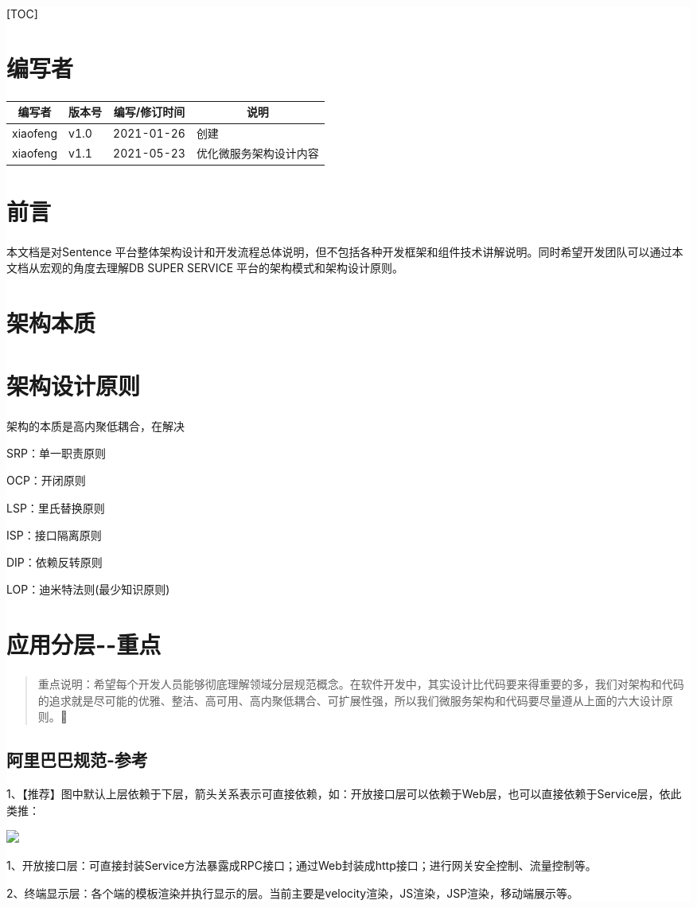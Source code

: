 [TOC]

# 编写者

| 编写者 | 版本号 | 编写/修订时间 | 说明 |
| ------ | ------ | ------------- | ---- |
| xiaofeng | v1.0   | 2021-01-26    | 创建 |
| xiaofeng | v1.1 | 2021-05-23 | 优化微服务架构设计内容 |



# 前言

本文档是对Sentence 平台整体架构设计和开发流程总体说明，但不包括各种开发框架和组件技术讲解说明。同时希望开发团队可以通过本文档从宏观的角度去理解DB SUPER SERVICE 平台的架构模式和架构设计原则。

# 架构本质



# 架构设计原则

架构的本质是高内聚低耦合，在解决

SRP：单一职责原则

OCP：开闭原则

LSP：里氏替换原则

ISP：接口隔离原则

DIP：依赖反转原则

LOP：迪米特法则(最少知识原则)



# 应用分层--重点

> 重点说明：希望每个开发人员能够彻底理解领域分层规范概念。在软件开发中，其实设计比代码要来得重要的多，我们对架构和代码的追求就是尽可能的优雅、整洁、高可用、高内聚低耦合、可扩展性强，所以我们微服务架构和代码要尽量遵从上面的六大设计原则。:handshake:

## 阿里巴巴规范-参考

1、【推荐】图中默认上层依赖于下层，箭头关系表示可直接依赖，如：开放接口层可以依赖于Web层，也可以直接依赖于Service层，依此类推：

![](http://static.iocoder.cn/ef0d24cfaecdbe703ad646e09e697454)

1、开放接口层：可直接封装Service方法暴露成RPC接口；通过Web封装成http接口；进行网关安全控制、流量控制等。

2、终端显示层：各个端的模板渲染并执行显示的层。当前主要是velocity渲染，JS渲染，JSP渲染，移动端展示等。
